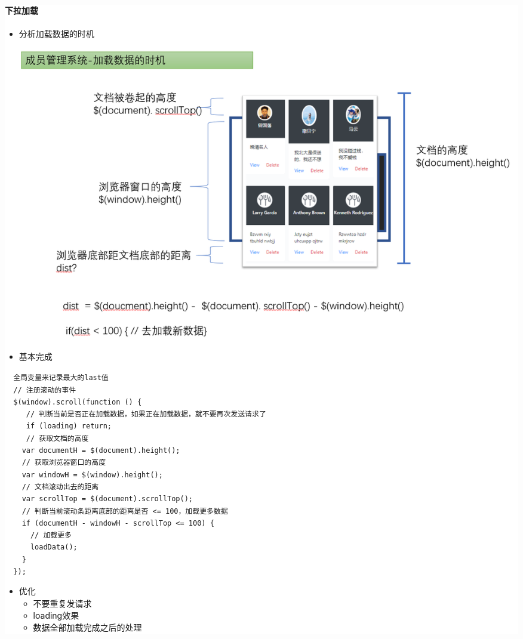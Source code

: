 #### 下拉加载



- 分析加载数据的时机

  ![1568469077394](ajax_讲义_2019_9_13_下午11_39_40.assets/1568469077394.png)

- 基本完成

```
  全局变量来记录最大的last值
  // 注册滚动的事件
  $(window).scroll(function () {
     // 判断当前是否正在加载数据，如果正在加载数据，就不要再次发送请求了
     if (loading) return;
     // 获取文档的高度
    var documentH = $(document).height();
    // 获取浏览器窗口的高度
    var windowH = $(window).height();
    // 文档滚动出去的距离
    var scrollTop = $(document).scrollTop();
    // 判断当前滚动条距离底部的距离是否 <= 100，加载更多数据
    if (documentH - windowH - scrollTop <= 100) {
      // 加载更多
      loadData();
    }
  });
```

- 优化
  - 不要重复发请求
  - loading效果
  - 数据全部加载完成之后的处理



